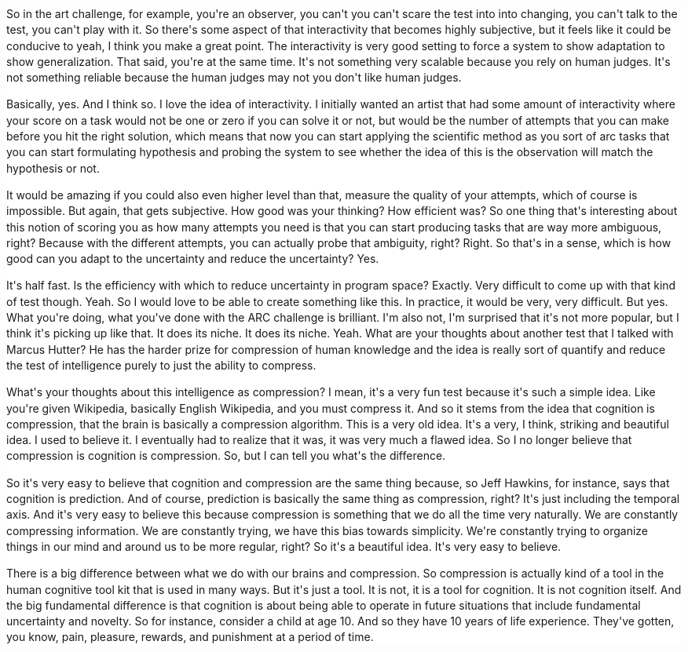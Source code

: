 So in the art challenge, for example, you're an observer, you can't you can't scare the test into into changing, you can't talk to the test, you can't play with it. So there's some aspect of that interactivity that becomes highly subjective, but it feels like it could be conducive to yeah, I think you make a great point. The interactivity is very good setting to force a system to show adaptation to show generalization. That said, you're at the same time. It's not something very scalable because you rely on human judges. It's not something reliable because the human judges may not you don't like human judges.

Basically, yes. And I think so. I love the idea of interactivity. I initially wanted an artist that had some amount of interactivity where your score on a task would not be one or zero if you can solve it or not, but would be the number of attempts that you can make before you hit the right solution, which means that now you can start applying the scientific method as you sort of arc tasks that you can start formulating hypothesis and probing the system to see whether the idea of this is the observation will match the hypothesis or not.

It would be amazing if you could also even higher level than that, measure the quality of your attempts, which of course is impossible. But again, that gets subjective. How good was your thinking? How efficient was? So one thing that's interesting about this notion of scoring you as how many attempts you need is that you can start producing tasks that are way more ambiguous, right? Because with the different attempts, you can actually probe that ambiguity, right? Right. So that's in a sense, which is how good can you adapt to the uncertainty and reduce the uncertainty? Yes.

It's half fast. Is the efficiency with which to reduce uncertainty in program space? Exactly. Very difficult to come up with that kind of test though. Yeah. So I would love to be able to create something like this. In practice, it would be very, very difficult. But yes. What you're doing, what you've done with the ARC challenge is brilliant. I'm also not, I'm surprised that it's not more popular, but I think it's picking up like that. It does its niche. It does its niche. Yeah. What are your thoughts about another test that I talked with Marcus Hutter? He has the harder prize for compression of human knowledge and the idea is really sort of quantify and reduce the test of intelligence purely to just the ability to compress.

What's your thoughts about this intelligence as compression? I mean, it's a very fun test because it's such a simple idea. Like you're given Wikipedia, basically English Wikipedia, and you must compress it. And so it stems from the idea that cognition is compression, that the brain is basically a compression algorithm. This is a very old idea. It's a very, I think, striking and beautiful idea. I used to believe it. I eventually had to realize that it was, it was very much a flawed idea. So I no longer believe that compression is cognition is compression. So, but I can tell you what's the difference.

So it's very easy to believe that cognition and compression are the same thing because, so Jeff Hawkins, for instance, says that cognition is prediction. And of course, prediction is basically the same thing as compression, right? It's just including the temporal axis. And it's very easy to believe this because compression is something that we do all the time very naturally. We are constantly compressing information. We are constantly trying, we have this bias towards simplicity. We're constantly trying to organize things in our mind and around us to be more regular, right? So it's a beautiful idea. It's very easy to believe.

There is a big difference between what we do with our brains and compression. So compression is actually kind of a tool in the human cognitive tool kit that is used in many ways. But it's just a tool. It is not, it is a tool for cognition. It is not cognition itself. And the big fundamental difference is that cognition is about being able to operate in future situations that include fundamental uncertainty and novelty. So for instance, consider a child at age 10. And so they have 10 years of life experience. They've gotten, you know, pain, pleasure, rewards, and punishment at a period of time.

